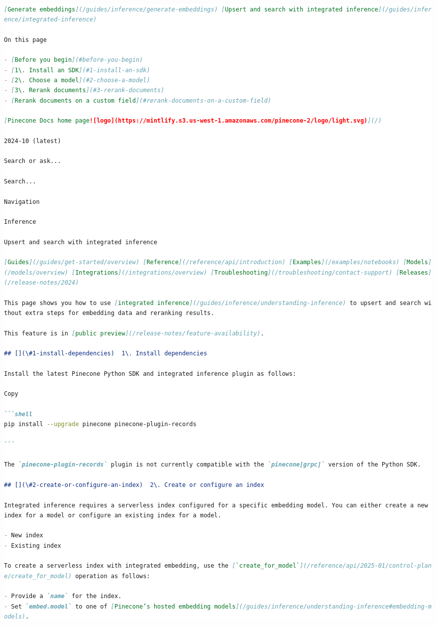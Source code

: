 ````markdown
[Generate embeddings](/guides/inference/generate-embeddings) [Upsert and search with integrated inference](/guides/inference/integrated-inference)

On this page

- [Before you begin](#before-you-begin)
- [1\. Install an SDK](#1-install-an-sdk)
- [2\. Choose a model](#2-choose-a-model)
- [3\. Rerank documents](#3-rerank-documents)
- [Rerank documents on a custom field](#rerank-documents-on-a-custom-field)

[Pinecone Docs home page![logo](https://mintlify.s3.us-west-1.amazonaws.com/pinecone-2/logo/light.svg)](/)

2024-10 (latest)

Search or ask...

Search...

Navigation

Inference

Upsert and search with integrated inference

[Guides](/guides/get-started/overview) [Reference](/reference/api/introduction) [Examples](/examples/notebooks) [Models](/models/overview) [Integrations](/integrations/overview) [Troubleshooting](/troubleshooting/contact-support) [Releases](/release-notes/2024)

This page shows you how to use [integrated inference](/guides/inference/understanding-inference) to upsert and search without extra steps for embedding data and reranking results.

This feature is in [public preview](/release-notes/feature-availability).

## [​](\#1-install-dependencies)  1\. Install dependencies

Install the latest Pinecone Python SDK and integrated inference plugin as follows:

Copy

```shell
pip install --upgrade pinecone pinecone-plugin-records

```

The `pinecone-plugin-records` plugin is not currently compatible with the `pinecone[grpc]` version of the Python SDK.

## [​](\#2-create-or-configure-an-index)  2\. Create or configure an index

Integrated inference requires a serverless index configured for a specific embedding model. You can either create a new index for a model or configure an existing index for a model.

- New index
- Existing index

To create a serverless index with integrated embedding, use the [`create_for_model`](/reference/api/2025-01/control-plane/create_for_model) operation as follows:

- Provide a `name` for the index.
- Set `embed.model` to one of [Pinecone’s hosted embedding models](/guides/inference/understanding-inference#embedding-models).
````